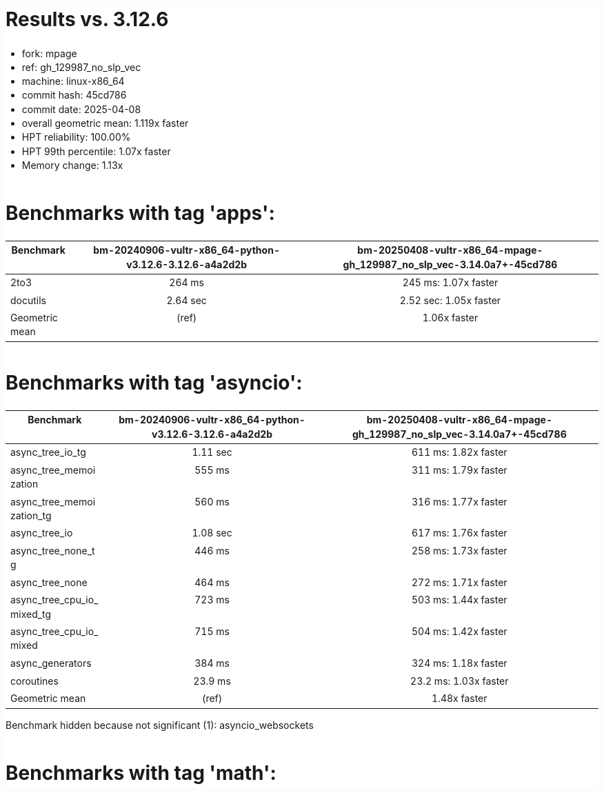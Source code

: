 # Results vs. 3.12.6

- fork: mpage
- ref: gh_129987_no_slp_vec
- machine: linux-x86_64
- commit hash: 45cd786
- commit date: 2025-04-08
- overall geometric mean: 1.119x faster
- HPT reliability: 100.00%
- HPT 99th percentile: 1.07x faster
- Memory change: 1.13x

Benchmarks with tag 'apps':
===========================

| Benchmark      | bm-20240906-vultr-x86_64-python-v3.12.6-3.12.6-a4a2d2b | bm-20250408-vultr-x86_64-mpage-gh_129987_no_slp_vec-3.14.0a7+-45cd786 |
|----------------|:------------------------------------------------------:|:---------------------------------------------------------------------:|
| 2to3           | 264 ms                                                 | 245 ms: 1.07x faster                                                  |
| docutils       | 2.64 sec                                               | 2.52 sec: 1.05x faster                                                |
| Geometric mean | (ref)                                                  | 1.06x faster                                                          |

Benchmarks with tag 'asyncio':
==============================

| Benchmark                  | bm-20240906-vultr-x86_64-python-v3.12.6-3.12.6-a4a2d2b | bm-20250408-vultr-x86_64-mpage-gh_129987_no_slp_vec-3.14.0a7+-45cd786 |
|----------------------------|:------------------------------------------------------:|:---------------------------------------------------------------------:|
| async_tree_io_tg           | 1.11 sec                                               | 611 ms: 1.82x faster                                                  |
| async_tree_memoization     | 555 ms                                                 | 311 ms: 1.79x faster                                                  |
| async_tree_memoization_tg  | 560 ms                                                 | 316 ms: 1.77x faster                                                  |
| async_tree_io              | 1.08 sec                                               | 617 ms: 1.76x faster                                                  |
| async_tree_none_tg         | 446 ms                                                 | 258 ms: 1.73x faster                                                  |
| async_tree_none            | 464 ms                                                 | 272 ms: 1.71x faster                                                  |
| async_tree_cpu_io_mixed_tg | 723 ms                                                 | 503 ms: 1.44x faster                                                  |
| async_tree_cpu_io_mixed    | 715 ms                                                 | 504 ms: 1.42x faster                                                  |
| async_generators           | 384 ms                                                 | 324 ms: 1.18x faster                                                  |
| coroutines                 | 23.9 ms                                                | 23.2 ms: 1.03x faster                                                 |
| Geometric mean             | (ref)                                                  | 1.48x faster                                                          |

Benchmark hidden because not significant (1): asyncio_websockets

Benchmarks with tag 'math':
===========================

